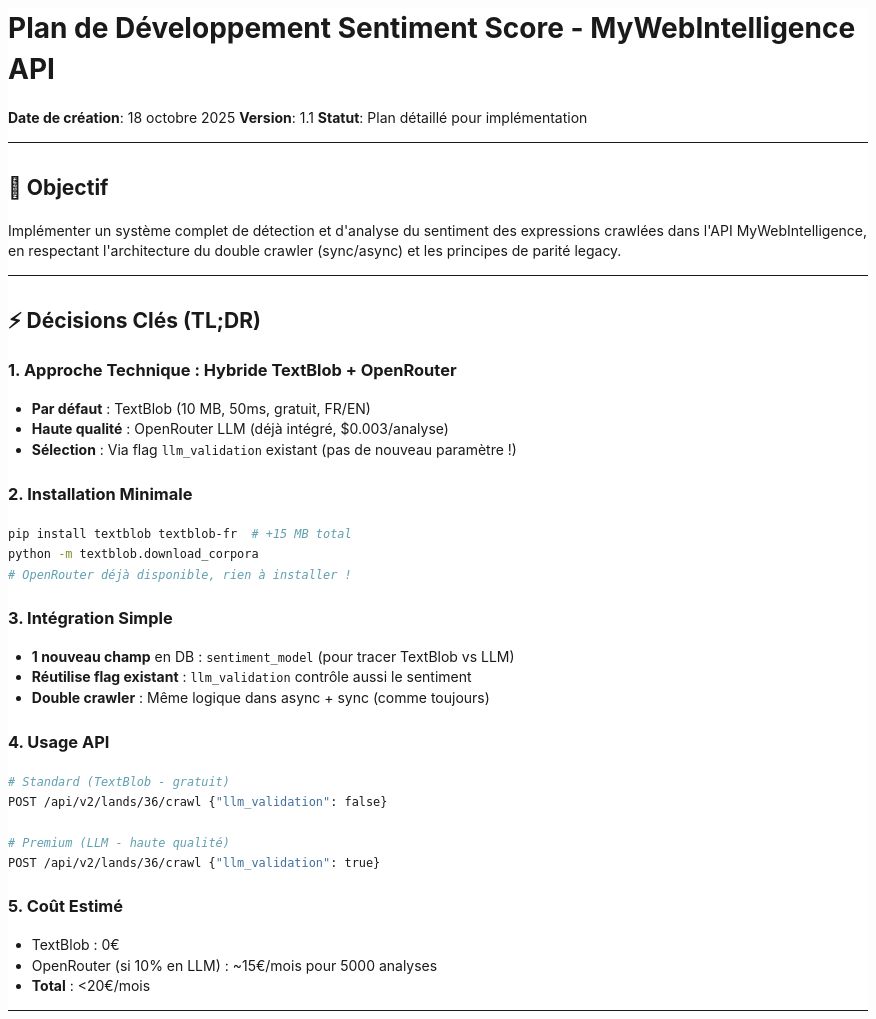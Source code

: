 # Plan de Développement Sentiment Score - MyWebIntelligence API

**Date de création**: 18 octobre 2025
**Version**: 1.1
**Statut**: Plan détaillé pour implémentation

---

## 🎯 Objectif

Implémenter un système complet de détection et d'analyse du sentiment des expressions crawlées dans l'API MyWebIntelligence, en respectant l'architecture du double crawler (sync/async) et les principes de parité legacy.

---

## ⚡ Décisions Clés (TL;DR)

### 1. Approche Technique : **Hybride TextBlob + OpenRouter**
- **Par défaut** : TextBlob (10 MB, 50ms, gratuit, FR/EN)
- **Haute qualité** : OpenRouter LLM (déjà intégré, $0.003/analyse)
- **Sélection** : Via flag `llm_validation` existant (pas de nouveau paramètre !)

### 2. Installation Minimale
```bash
pip install textblob textblob-fr  # +15 MB total
python -m textblob.download_corpora
# OpenRouter déjà disponible, rien à installer !
```

### 3. Intégration Simple
- **1 nouveau champ** en DB : `sentiment_model` (pour tracer TextBlob vs LLM)
- **Réutilise flag existant** : `llm_validation` contrôle aussi le sentiment
- **Double crawler** : Même logique dans async + sync (comme toujours)

### 4. Usage API
```bash
# Standard (TextBlob - gratuit)
POST /api/v2/lands/36/crawl {"llm_validation": false}

# Premium (LLM - haute qualité)
POST /api/v2/lands/36/crawl {"llm_validation": true}
```

### 5. Coût Estimé
- TextBlob : 0€
- OpenRouter (si 10% en LLM) : ~15€/mois pour 5000 analyses
- **Total** : <20€/mois

---